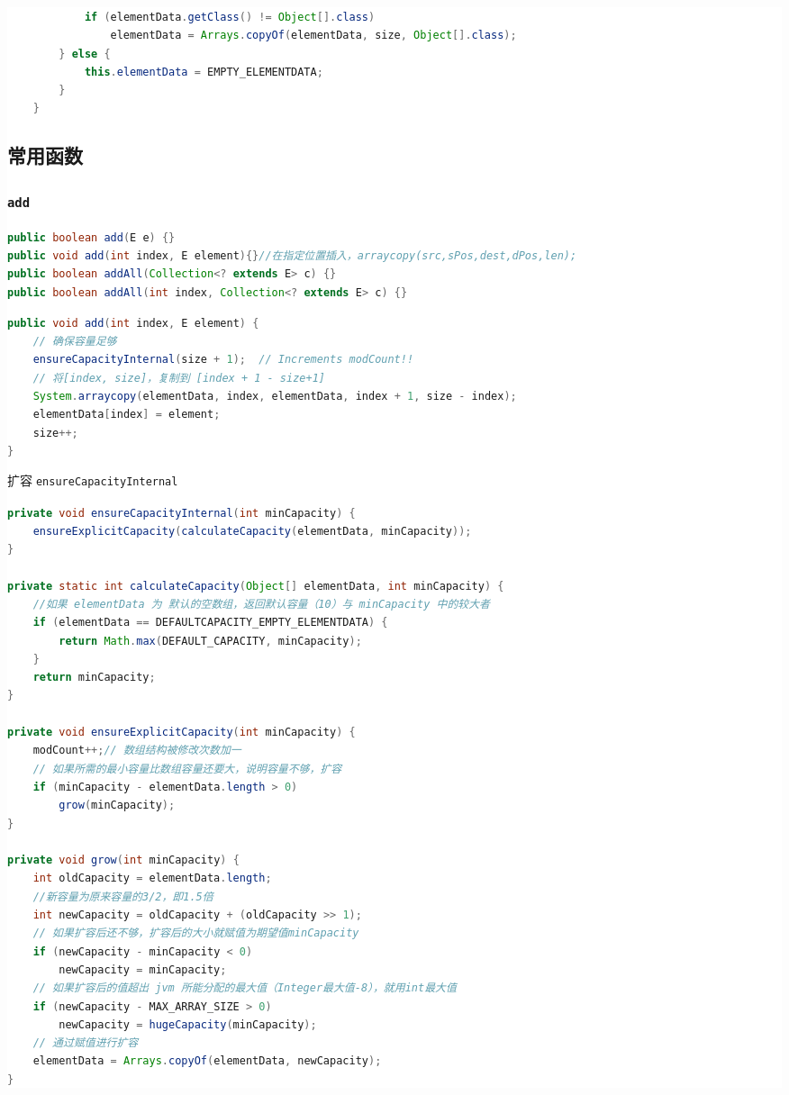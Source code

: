 ```java
            if (elementData.getClass() != Object[].class)
                elementData = Arrays.copyOf(elementData, size, Object[].class);
        } else {
            this.elementData = EMPTY_ELEMENTDATA;
        }
    }
```

## 常用函数

### `add`

```java
public boolean add(E e) {}
public void add(int index, E element){}//在指定位置插入，arraycopy(src,sPos,dest,dPos,len);
public boolean addAll(Collection<? extends E> c) {}
public boolean addAll(int index, Collection<? extends E> c) {}
```

```java
public void add(int index, E element) {
    // 确保容量足够
    ensureCapacityInternal(size + 1);  // Increments modCount!!
    // 将[index, size]，复制到 [index + 1 - size+1]
    System.arraycopy(elementData, index, elementData, index + 1, size - index);
    elementData[index] = element;
    size++;
}
```

扩容 `ensureCapacityInternal`

```java
private void ensureCapacityInternal(int minCapacity) {
    ensureExplicitCapacity(calculateCapacity(elementData, minCapacity));
}

private static int calculateCapacity(Object[] elementData, int minCapacity) {
    //如果 elementData 为 默认的空数组，返回默认容量（10）与 minCapacity 中的较大者
    if (elementData == DEFAULTCAPACITY_EMPTY_ELEMENTDATA) {
        return Math.max(DEFAULT_CAPACITY, minCapacity);
    }
    return minCapacity;
}

private void ensureExplicitCapacity(int minCapacity) {
    modCount++;// 数组结构被修改次数加一
    // 如果所需的最小容量比数组容量还要大，说明容量不够，扩容
    if (minCapacity - elementData.length > 0)
        grow(minCapacity);
}

private void grow(int minCapacity) {
    int oldCapacity = elementData.length;
    //新容量为原来容量的3/2，即1.5倍
    int newCapacity = oldCapacity + (oldCapacity >> 1); 
    // 如果扩容后还不够，扩容后的大小就赋值为期望值minCapacity
    if (newCapacity - minCapacity < 0)
        newCapacity = minCapacity;
    // 如果扩容后的值超出 jvm 所能分配的最大值（Integer最大值-8），就用int最大值
    if (newCapacity - MAX_ARRAY_SIZE > 0)
        newCapacity = hugeCapacity(minCapacity);
    // 通过赋值进行扩容
    elementData = Arrays.copyOf(elementData, newCapacity);
}
```